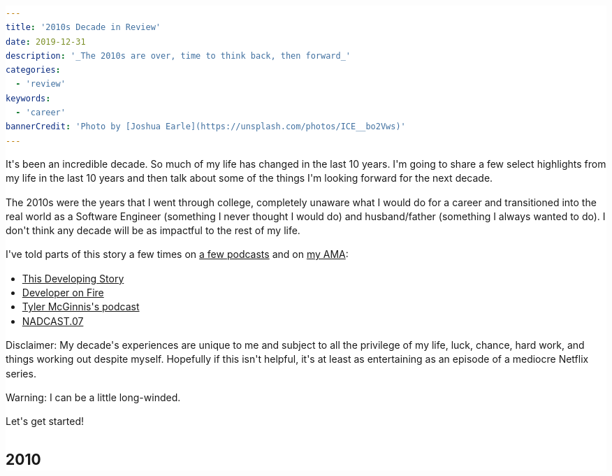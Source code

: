 ```yaml
---
title: '2010s Decade in Review'
date: 2019-12-31
description: '_The 2010s are over, time to think back, then forward_'
categories:
  - 'review'
keywords:
  - 'career'
bannerCredit: 'Photo by [Joshua Earle](https://unsplash.com/photos/ICE__bo2Vws)'
---
```


It's been an incredible decade. So much of my life has changed in the last 10
years. I'm going to share a few select highlights from my life in the last 10
years and then talk about some of the things I'm looking forward for the next
decade.

The 2010s were the years that I went through college, completely unaware what I
would do for a career and transitioned into the real world as a Software
Engineer (something I never thought I would do) and husband/father (something I
always wanted to do). I don't think any decade will be as impactful to the rest
of my life.

I've told parts of this story a few times on [a few podcasts](/appearances) and
on [my AMA](https://kcd.im/ama):

- [This Developing Story](https://developingstory.netlify.com/tds-56-kent-c-dodds)
- [Developer on Fire](http://developeronfire.com/podcast/episode-239-kent-c-dodds-nice-and-inclusive)
- [Tyler McGinnis's podcast](https://tylermcginnis.com/podcast/kentcdodds/)
- [NADCAST.07](https://www.youtube.com/watch?v=FEeL_c2wtpU)

Disclaimer: My decade's experiences are unique to me and subject to all the
privilege of my life, luck, chance, hard work, and things working out despite
myself. Hopefully if this isn't helpful, it's at least as entertaining as an
episode of a mediocre Netflix series.

Warning: I can be a little long-winded.

Let's get started!

## 2010
